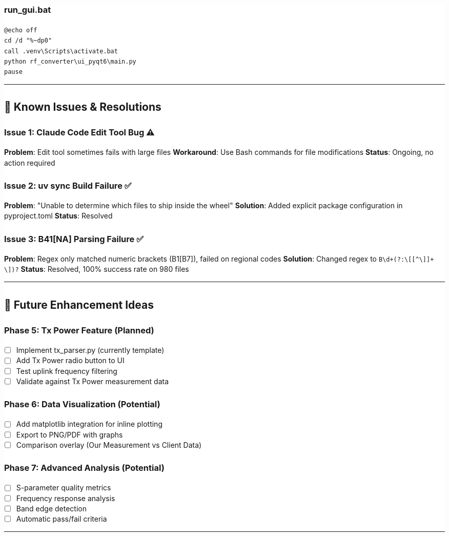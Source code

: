 ### run_gui.bat
```batch
@echo off
cd /d "%~dp0"
call .venv\Scripts\activate.bat
python rf_converter\ui_pyqt6\main.py
pause
```

---

## 📝 Known Issues & Resolutions

### Issue 1: Claude Code Edit Tool Bug ⚠️
**Problem**: Edit tool sometimes fails with large files
**Workaround**: Use Bash commands for file modifications
**Status**: Ongoing, no action required

### Issue 2: uv sync Build Failure ✅
**Problem**: "Unable to determine which files to ship inside the wheel"
**Solution**: Added explicit package configuration in pyproject.toml
**Status**: Resolved

### Issue 3: B41[NA] Parsing Failure ✅
**Problem**: Regex only matched numeric brackets (B1[B7]), failed on regional codes
**Solution**: Changed regex to `B\d+(?:\[[^\]]+\])?`
**Status**: Resolved, 100% success rate on 980 files

---

## 🎯 Future Enhancement Ideas

### Phase 5: Tx Power Feature (Planned)
- [ ] Implement tx_parser.py (currently template)
- [ ] Add Tx Power radio button to UI
- [ ] Test uplink frequency filtering
- [ ] Validate against Tx Power measurement data

### Phase 6: Data Visualization (Potential)
- [ ] Add matplotlib integration for inline plotting
- [ ] Export to PNG/PDF with graphs
- [ ] Comparison overlay (Our Measurement vs Client Data)

### Phase 7: Advanced Analysis (Potential)
- [ ] S-parameter quality metrics
- [ ] Frequency response analysis
- [ ] Band edge detection
- [ ] Automatic pass/fail criteria

---